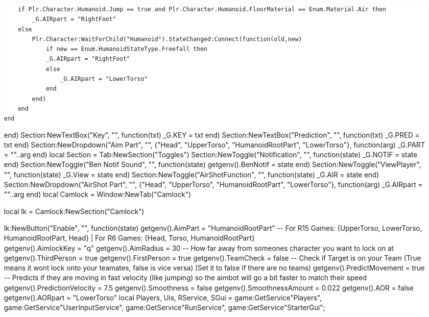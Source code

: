         if Plr.Character.Humanoid.Jump == true and Plr.Character.Humanoid.FloorMaterial == Enum.Material.Air then
            _G.AIRpart = "RightFoot"
        else
            Plr.Character:WaitForChild("Humanoid").StateChanged:Connect(function(old,new)
                if new == Enum.HumanoidStateType.Freefall then
                _G.AIRpart = "RightFoot"
                else
                    _G.AIRpart = "LowerTorso"
                end
            end)
        end
    end
end)
Section:NewTextBox("Key", "", function(txt)
	_G.KEY = txt
end)
Section:NewTextBox("Prediction", "", function(txt)
	_G.PRED = txt
end)
Section:NewDropdown("Aim Part", "", {"Head", "UpperTorso", "HumanoidRootPart", "LowerTorso"}, function(arg)
    _G.PART = ""..arg
end)
local Section = Tab:NewSection("Toggles")
Section:NewToggle("Notification", "", function(state)
    _G.NOTIF = state
end)
Section:NewToggle("Ben Notif Sound", "", function(state)
    getgenv().BenNotif = state
end)
Section:NewToggle("ViewPlayer", "", function(state)
    _G.View = state
end)
Section:NewToggle("AirShotFunction", "", function(state)
    _G.AIR = state
end)
Section:NewDropdown("AirShot Part", "", {"Head", "UpperTorso", "HumanoidRootPart", "LowerTorso"}, function(arg)
    _G.AIRpart = ""..arg
end)
local Camlock = Window:NewTab("Camlock")
 
local Ik = Camlock:NewSection("Camlock")
 
Ik:NewButton("Enable", "", function(state)
 getgenv().AimPart = "HumanoidRootPart" -- For R15 Games: {UpperTorso, LowerTorso, HumanoidRootPart, Head} | For R6 Games: {Head, Torso, HumanoidRootPart}  
    getgenv().AimlockKey = "q"
    getgenv().AimRadius = 30 -- How far away from someones character you want to lock on at
    getgenv().ThirdPerson = true 
    getgenv().FirstPerson = true
    getgenv().TeamCheck = false -- Check if Target is on your Team (True means it wont lock onto your teamates, false is vice versa) (Set it to false if there are no teams)
    getgenv().PredictMovement = true -- Predicts if they are moving in fast velocity (like jumping) so the aimbot will go a bit faster to match their speed 
    getgenv().PredictionVelocity = 7.5
    getgenv().Smoothness = false
    getgenv().SmoothnessAmount = 0.022
    getgenv().AOR = false
    getgenv().AORpart = "LowerTorso"
    local Players, Uis, RService, SGui = game:GetService"Players", game:GetService"UserInputService", game:GetService"RunService", game:GetService"StarterGui";